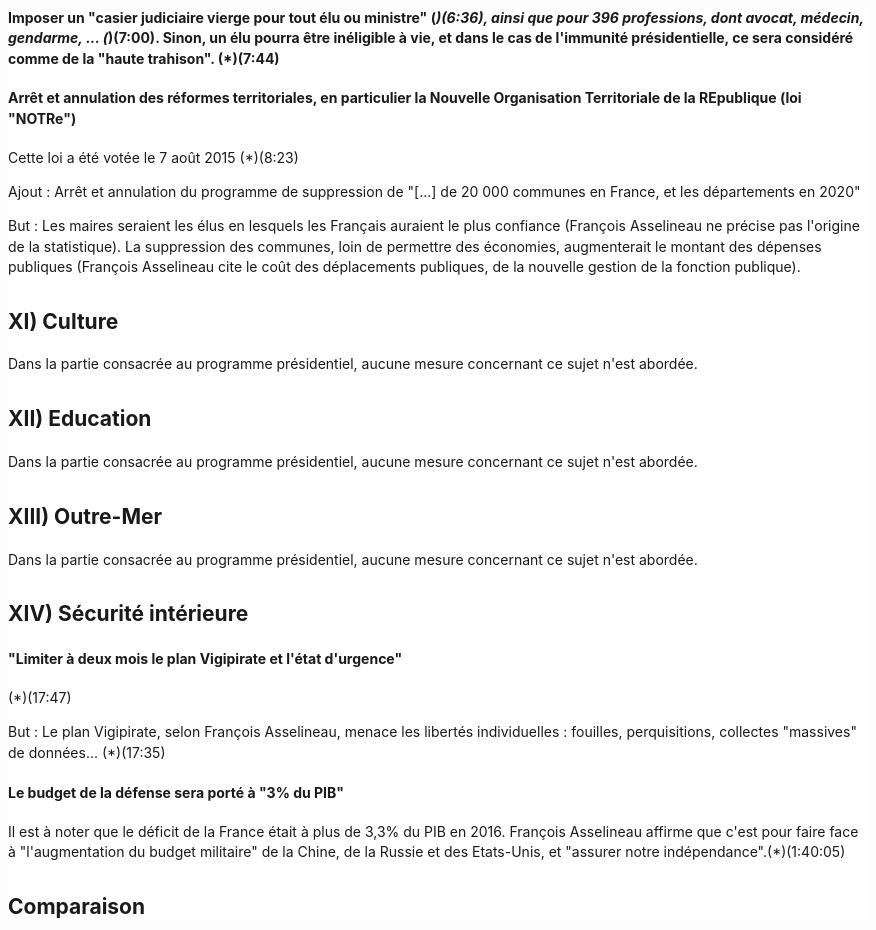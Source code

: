 #### Imposer un "casier judiciaire vierge pour tout élu ou ministre" (*)(6:36), ainsi que pour 396 professions, dont avocat, médecin, gendarme, ... (*)(7:00). Sinon, un élu pourra être inéligible à vie, et dans le cas de l'immunité présidentielle, ce sera considéré comme de la "haute trahison". (*)(7:44) ####

#### Arrêt et annulation des réformes territoriales, en particulier la Nouvelle Organisation Territoriale de la REpublique (loi "NOTRe") ####

Cette loi a été votée le 7 août 2015 (*)(8:23)

Ajout : Arrêt et annulation du programme de suppression de "[...] de 20 000 communes en France, et les départements en 2020"

But : Les maires seraient les élus en lesquels les Français auraient le plus confiance (François Asselineau ne précise pas l'origine de la statistique). La suppression des communes, loin de permettre des économies, augmenterait le montant des dépenses publiques (François Asselineau cite le coût des déplacements publiques, de la nouvelle gestion de la fonction publique).

## XI) Culture ##

Dans la partie consacrée au programme présidentiel, aucune mesure concernant ce sujet n'est abordée.

## XII) Education ##

Dans la partie consacrée au programme présidentiel, aucune mesure concernant ce sujet n'est abordée.

## XIII) Outre-Mer ##

Dans la partie consacrée au programme présidentiel, aucune mesure concernant ce sujet n'est abordée.

## XIV) Sécurité intérieure ##

#### "Limiter à deux mois le plan Vigipirate et l'état d'urgence" ####

(*)(17:47)

But : Le plan Vigipirate, selon François Asselineau, menace les libertés individuelles : fouilles, perquisitions, collectes "massives" de données... (*)(17:35)

#### Le budget de la défense sera porté à "3% du PIB" ####

Il est à noter que le déficit de la France était à plus de 3,3% du PIB en 2016. François Asselineau affirme que c'est pour faire face à "l'augmentation du budget militaire" de la Chine, de la Russie et des Etats-Unis, et "assurer notre indépendance".(*)(1:40:05)

## Comparaison ##
